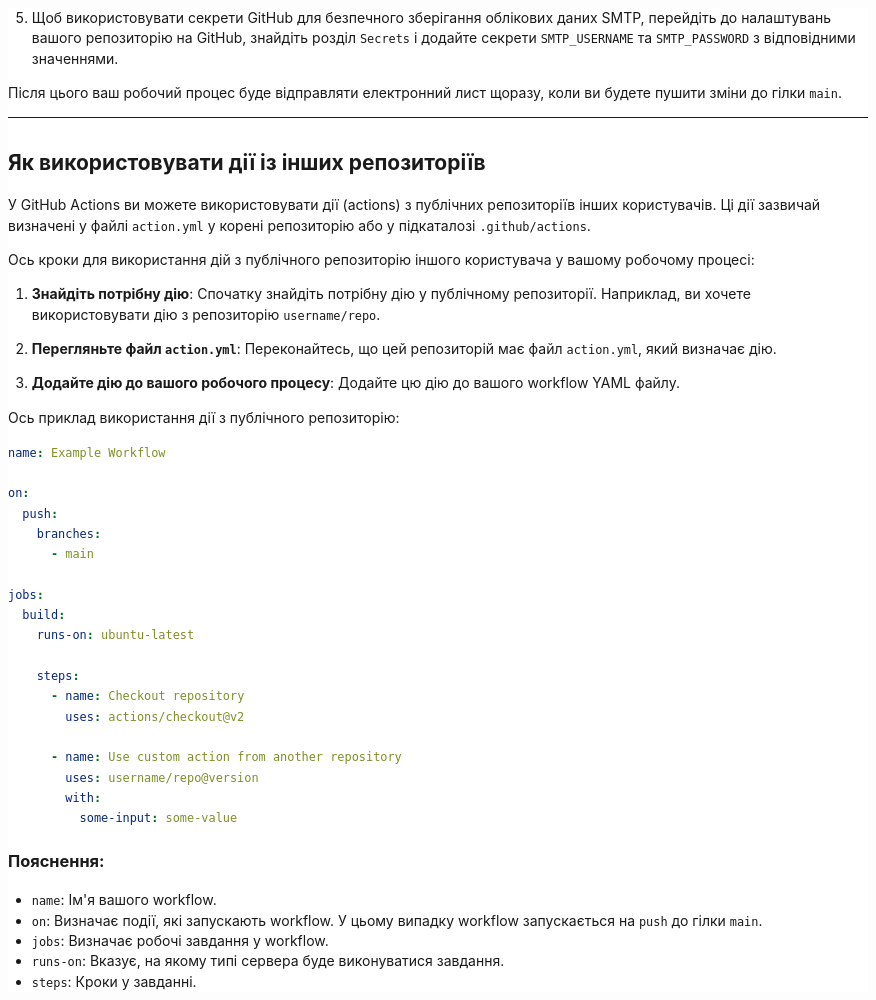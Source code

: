 5. Щоб використовувати секрети GitHub для безпечного зберігання облікових даних SMTP, перейдіть до налаштувань вашого репозиторію на GitHub, знайдіть розділ `Secrets` і додайте секрети `SMTP_USERNAME` та `SMTP_PASSWORD` з відповідними значеннями.

Після цього ваш робочий процес буде відправляти електронний лист щоразу, коли ви будете пушити зміни до гілки `main`.

---

## Як використовувати дії із інших репозиторіїв

У GitHub Actions ви можете використовувати дії (actions) з публічних репозиторіїв інших користувачів. Ці дії зазвичай визначені у файлі `action.yml` у корені репозиторію або у підкаталозі `.github/actions`.

Ось кроки для використання дій з публічного репозиторію іншого користувача у вашому робочому процесі:

1. **Знайдіть потрібну дію**: Спочатку знайдіть потрібну дію у публічному репозиторії. Наприклад, ви хочете використовувати дію з репозиторію `username/repo`.

2. **Перегляньте файл `action.yml`**: Переконайтесь, що цей репозиторій має файл `action.yml`, який визначає дію.

3. **Додайте дію до вашого робочого процесу**: Додайте цю дію до вашого workflow YAML файлу.

Ось приклад використання дії з публічного репозиторію:

```yaml
name: Example Workflow

on:
  push:
    branches:
      - main

jobs:
  build:
    runs-on: ubuntu-latest

    steps:
      - name: Checkout repository
        uses: actions/checkout@v2

      - name: Use custom action from another repository
        uses: username/repo@version
        with:
          some-input: some-value
```

### Пояснення:

- `name`: Ім'я вашого workflow.
- `on`: Визначає події, які запускають workflow. У цьому випадку workflow запускається на `push` до гілки `main`.
- `jobs`: Визначає робочі завдання у workflow.
- `runs-on`: Вказує, на якому типі сервера буде виконуватися завдання.
- `steps`: Кроки у завданні.
